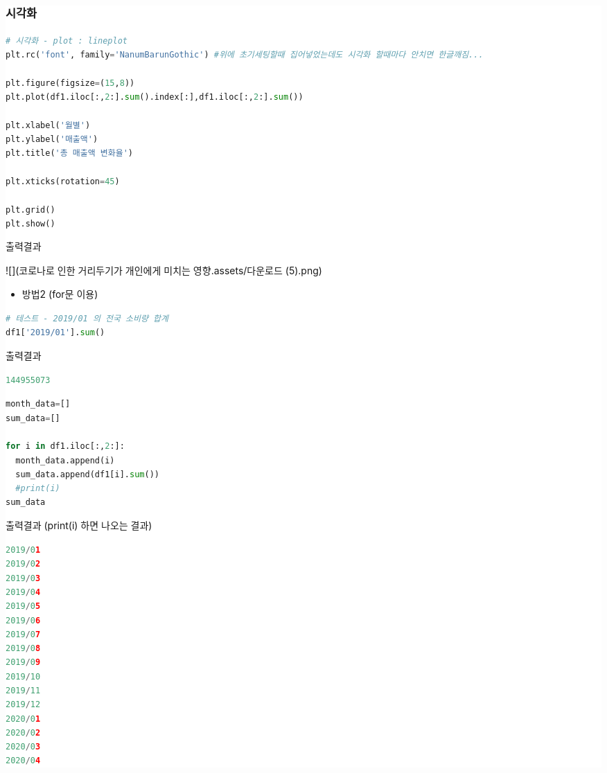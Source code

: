 

### 시각화

```python
# 시각화 - plot : lineplot     
plt.rc('font', family='NanumBarunGothic') #위에 초기세팅할때 집어넣었는데도 시각화 할때마다 안치면 한글깨짐...

plt.figure(figsize=(15,8))
plt.plot(df1.iloc[:,2:].sum().index[:],df1.iloc[:,2:].sum())

plt.xlabel('월별')
plt.ylabel('매출액')
plt.title('총 매출액 변화율')

plt.xticks(rotation=45)

plt.grid()
plt.show()
```

출력결과

![](코로나로 인한 거리두기가 개인에게 미치는 영향.assets/다운로드 (5).png)

- 방법2 (for문 이용)

```python
# 테스트 - 2019/01 의 전국 소비량 합계
df1['2019/01'].sum()
```

출력결과

```python
144955073
```



```python
month_data=[]
sum_data=[]

for i in df1.iloc[:,2:]:
  month_data.append(i)
  sum_data.append(df1[i].sum())
  #print(i)
sum_data
```

출력결과 (print(i) 하면 나오는 결과)

```python
2019/01
2019/02
2019/03
2019/04
2019/05
2019/06
2019/07
2019/08
2019/09
2019/10
2019/11
2019/12
2020/01
2020/02
2020/03
2020/04
```